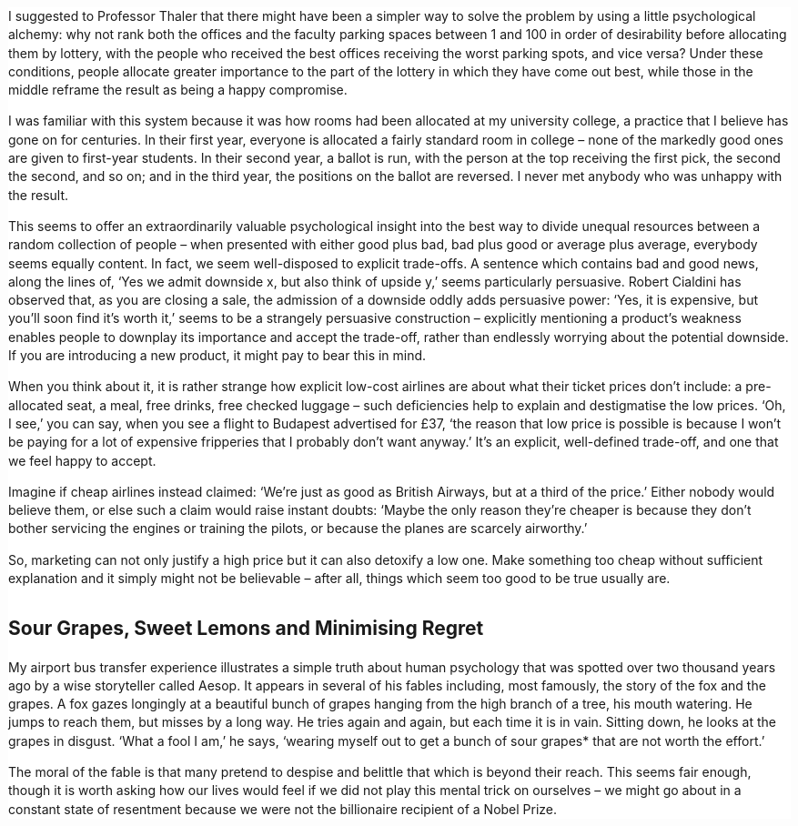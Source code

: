 I suggested to Professor Thaler that there might have been a simpler way to solve the problem by using a little psychological alchemy: why not rank both the offices and the faculty parking spaces between 1 and 100 in order of desirability before allocating them by lottery, with the people who received the best offices receiving the worst parking spots, and vice versa? Under these conditions, people allocate greater importance to the part of the lottery in which they have come out best, while those in the middle reframe the result as being a happy compromise.

I was familiar with this system because it was how rooms had been allocated at my university college, a practice that I believe has gone on for centuries. In their first year, everyone is allocated a fairly standard room in college – none of the markedly good ones are given to first-year students. In their second year, a ballot is run, with the person at the top receiving the first pick, the second the second, and so on; and in the third year, the positions on the ballot are reversed. I never met anybody who was unhappy with the result.

This seems to offer an extraordinarily valuable psychological insight into the best way to divide unequal resources between a random collection of people – when presented with either good plus bad, bad plus good or average plus average, everybody seems equally content. In fact, we seem well-disposed to explicit trade-offs. A sentence which contains bad and good news, along the lines of, ‘Yes we admit downside x, but also think of upside y,’ seems particularly persuasive. Robert Cialdini has observed that, as you are closing a sale, the admission of a downside oddly adds persuasive power: ‘Yes, it is expensive, but you’ll soon find it’s worth it,’ seems to be a strangely persuasive construction – explicitly mentioning a product’s weakness enables people to downplay its importance and accept the trade-off, rather than endlessly worrying about the potential downside. If you are introducing a new product, it might pay to bear this in mind.

When you think about it, it is rather strange how explicit low-cost airlines are about what their ticket prices don’t include: a pre-allocated seat, a meal, free drinks, free checked luggage – such deficiencies help to explain and destigmatise the low prices. ‘Oh, I see,’ you can say, when you see a flight to Budapest advertised for £37, ‘the reason that low price is possible is because I won’t be paying for a lot of expensive fripperies that I probably don’t want anyway.’ It’s an explicit, well-defined trade-off, and one that we feel happy to accept.

Imagine if cheap airlines instead claimed: ‘We’re just as good as British Airways, but at a third of the price.’ Either nobody would believe them, or else such a claim would raise instant doubts: ‘Maybe the only reason they’re cheaper is because they don’t bother servicing the engines or training the pilots, or because the planes are scarcely airworthy.’

So, marketing can not only justify a high price but it can also detoxify a low one. Make something too cheap without sufficient explanation and it simply might not be believable – after all, things which seem too good to be true usually are.

## Sour Grapes, Sweet Lemons and Minimising Regret
My airport bus transfer experience illustrates a simple truth about human psychology that was spotted over two thousand years ago by a wise storyteller called Aesop. It appears in several of his fables including, most famously, the story of the fox and the grapes. A fox gazes longingly at a beautiful bunch of grapes hanging from the high branch of a tree, his mouth watering. He jumps to reach them, but misses by a long way. He tries again and again, but each time it is in vain. Sitting down, he looks at the grapes in disgust. ‘What a fool I am,’ he says, ‘wearing myself out to get a bunch of sour grapes* that are not worth the effort.’

The moral of the fable is that many pretend to despise and belittle that which is beyond their reach. This seems fair enough, though it is worth asking how our lives would feel if we did not play this mental trick on ourselves – we might go about in a constant state of resentment because we were not the billionaire recipient of a Nobel Prize.

